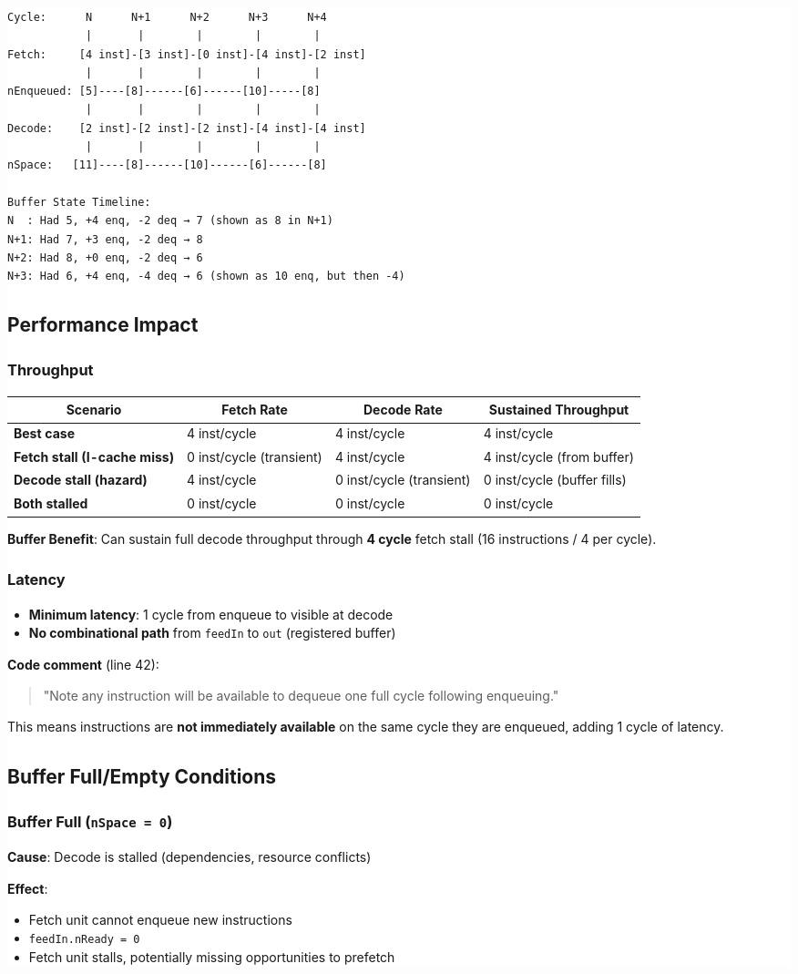 ```
Cycle:      N      N+1      N+2      N+3      N+4
            |       |        |        |        |
Fetch:     [4 inst]-[3 inst]-[0 inst]-[4 inst]-[2 inst]
            |       |        |        |        |
nEnqueued: [5]----[8]------[6]------[10]-----[8]
            |       |        |        |        |
Decode:    [2 inst]-[2 inst]-[2 inst]-[4 inst]-[4 inst]
            |       |        |        |        |
nSpace:   [11]----[8]------[10]------[6]------[8]

Buffer State Timeline:
N  : Had 5, +4 enq, -2 deq → 7 (shown as 8 in N+1)
N+1: Had 7, +3 enq, -2 deq → 8
N+2: Had 8, +0 enq, -2 deq → 6
N+3: Had 6, +4 enq, -4 deq → 6 (shown as 10 enq, but then -4)
```

## Performance Impact

### Throughput

| Scenario | Fetch Rate | Decode Rate | Sustained Throughput |
|----------|-----------|-------------|---------------------|
| **Best case** | 4 inst/cycle | 4 inst/cycle | 4 inst/cycle |
| **Fetch stall (I-cache miss)** | 0 inst/cycle (transient) | 4 inst/cycle | 4 inst/cycle (from buffer) |
| **Decode stall (hazard)** | 4 inst/cycle | 0 inst/cycle (transient) | 0 inst/cycle (buffer fills) |
| **Both stalled** | 0 inst/cycle | 0 inst/cycle | 0 inst/cycle |

**Buffer Benefit**: Can sustain full decode throughput through **4 cycle** fetch stall (16 instructions / 4 per cycle).

### Latency

- **Minimum latency**: 1 cycle from enqueue to visible at decode
- **No combinational path** from `feedIn` to `out` (registered buffer)

**Code comment** (line 42):
> "Note any instruction will be available to dequeue one full cycle following enqueuing."

This means instructions are **not immediately available** on the same cycle they are enqueued, adding 1 cycle of latency.

## Buffer Full/Empty Conditions

### Buffer Full (`nSpace = 0`)

**Cause**: Decode is stalled (dependencies, resource conflicts)

**Effect**:
- Fetch unit cannot enqueue new instructions
- `feedIn.nReady = 0`
- Fetch unit stalls, potentially missing opportunities to prefetch
